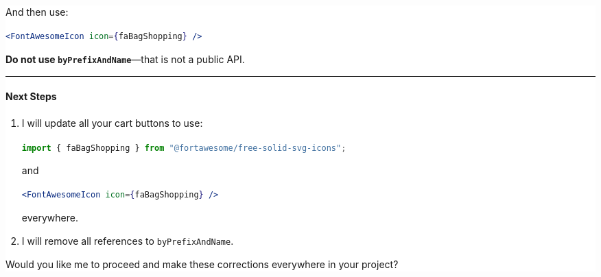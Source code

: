 And then use:
```jsx
<FontAwesomeIcon icon={faBagShopping} />
```

**Do not use `byPrefixAndName`**—that is not a public API.

---

#### Next Steps

1. I will update all your cart buttons to use:
   ```js
   import { faBagShopping } from "@fortawesome/free-solid-svg-icons";
   ```
   and
   ```jsx
   <FontAwesomeIcon icon={faBagShopping} />
   ```
   everywhere.

2. I will remove all references to `byPrefixAndName`.

Would you like me to proceed and make these corrections everywhere in your project? 